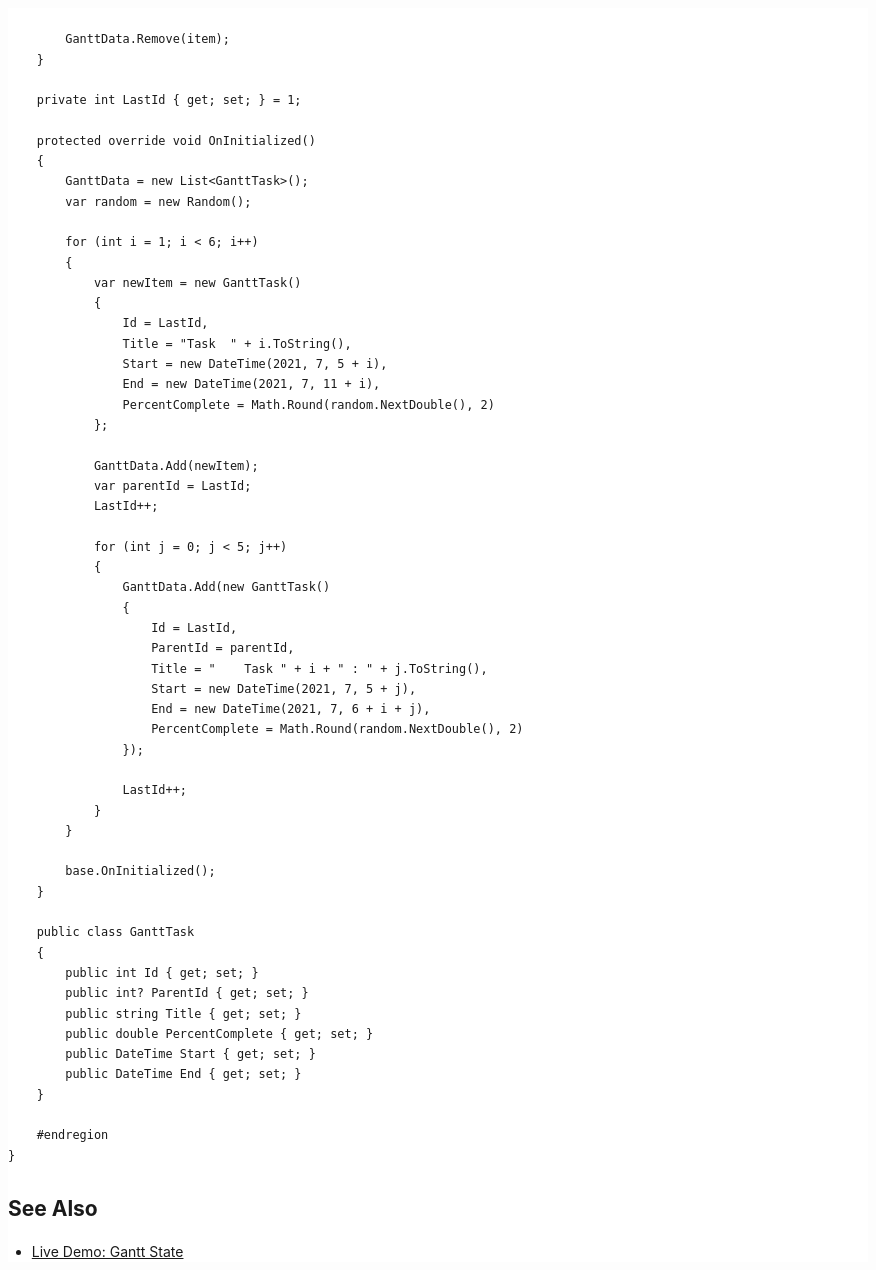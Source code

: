 ````CSHTML

        GanttData.Remove(item);
    }

    private int LastId { get; set; } = 1;

    protected override void OnInitialized()
    {
        GanttData = new List<GanttTask>();
        var random = new Random();

        for (int i = 1; i < 6; i++)
        {
            var newItem = new GanttTask()
            {
                Id = LastId,
                Title = "Task  " + i.ToString(),
                Start = new DateTime(2021, 7, 5 + i),
                End = new DateTime(2021, 7, 11 + i),
                PercentComplete = Math.Round(random.NextDouble(), 2)
            };

            GanttData.Add(newItem);
            var parentId = LastId;
            LastId++;

            for (int j = 0; j < 5; j++)
            {
                GanttData.Add(new GanttTask()
                {
                    Id = LastId,
                    ParentId = parentId,
                    Title = "    Task " + i + " : " + j.ToString(),
                    Start = new DateTime(2021, 7, 5 + j),
                    End = new DateTime(2021, 7, 6 + i + j),
                    PercentComplete = Math.Round(random.NextDouble(), 2)
                });

                LastId++;
            }
        }

        base.OnInitialized();
    }

    public class GanttTask
    {
        public int Id { get; set; }
        public int? ParentId { get; set; }
        public string Title { get; set; }
        public double PercentComplete { get; set; }
        public DateTime Start { get; set; }
        public DateTime End { get; set; }
    }

    #endregion
}
````


## See Also

* [Live Demo: Gantt State](https://demos.telerik.com/blazor-ui/gantt/persist-state)
